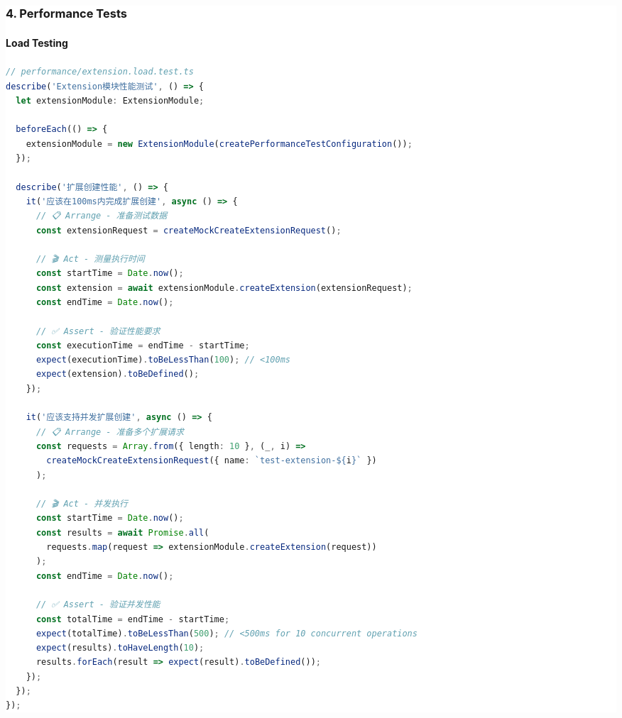 ### **4. Performance Tests**

#### **Load Testing**
```typescript
// performance/extension.load.test.ts
describe('Extension模块性能测试', () => {
  let extensionModule: ExtensionModule;

  beforeEach(() => {
    extensionModule = new ExtensionModule(createPerformanceTestConfiguration());
  });

  describe('扩展创建性能', () => {
    it('应该在100ms内完成扩展创建', async () => {
      // 📋 Arrange - 准备测试数据
      const extensionRequest = createMockCreateExtensionRequest();

      // 🎬 Act - 测量执行时间
      const startTime = Date.now();
      const extension = await extensionModule.createExtension(extensionRequest);
      const endTime = Date.now();

      // ✅ Assert - 验证性能要求
      const executionTime = endTime - startTime;
      expect(executionTime).toBeLessThan(100); // <100ms
      expect(extension).toBeDefined();
    });

    it('应该支持并发扩展创建', async () => {
      // 📋 Arrange - 准备多个扩展请求
      const requests = Array.from({ length: 10 }, (_, i) => 
        createMockCreateExtensionRequest({ name: `test-extension-${i}` })
      );

      // 🎬 Act - 并发执行
      const startTime = Date.now();
      const results = await Promise.all(
        requests.map(request => extensionModule.createExtension(request))
      );
      const endTime = Date.now();

      // ✅ Assert - 验证并发性能
      const totalTime = endTime - startTime;
      expect(totalTime).toBeLessThan(500); // <500ms for 10 concurrent operations
      expect(results).toHaveLength(10);
      results.forEach(result => expect(result).toBeDefined());
    });
  });
});
```
